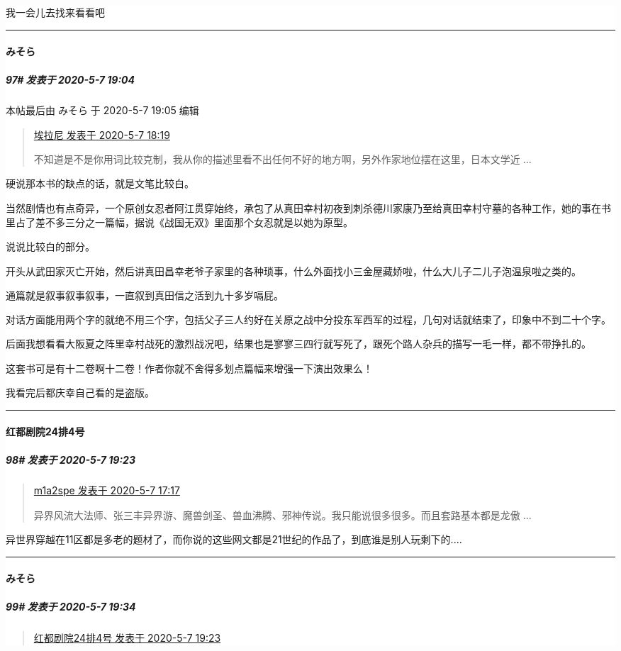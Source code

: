 
我一会儿去找来看看吧


-----

####  みそら  
##### 97#       发表于 2020-5-7 19:04


 本帖最后由 みそら 于 2020-5-7 19:05 编辑 
<blockquote><a href="httphttps://bbs.saraba1st.com/2b/forum.php?mod=redirect&amp;goto=findpost&amp;pid=47334849&amp;ptid=1932608" target="_blank">埃拉尼 发表于 2020-5-7 18:19</a>

不知道是不是你用词比较克制，我从你的描述里看不出任何不好的地方啊，另外作家地位摆在这里，日本文学近 ...</blockquote>
硬说那本书的缺点的话，就是文笔比较白。


当然剧情也有点奇异，一个原创女忍者阿江贯穿始终，承包了从真田幸村初夜到刺杀德川家康乃至给真田幸村守墓的各种工作，她的事在书里占了差不多三分之一篇幅，据说《战国无双》里面那个女忍就是以她为原型。


说说比较白的部分。


开头从武田家灭亡开始，然后讲真田昌幸老爷子家里的各种琐事，什么外面找小三金屋藏娇啦，什么大儿子二儿子泡温泉啦之类的。


通篇就是叙事叙事叙事，一直叙到真田信之活到九十多岁嗝屁。


对话方面能用两个字的就绝不用三个字，包括父子三人约好在关原之战中分投东军西军的过程，几句对话就结束了，印象中不到二十个字。


后面我想看看大阪夏之阵里幸村战死的激烈战况吧，结果也是寥寥三四行就写死了，跟死个路人杂兵的描写一毛一样，都不带挣扎的。


这套书可是有十二卷啊十二卷！作者你就不舍得多划点篇幅来增强一下演出效果么！


我看完后都庆幸自己看的是盗版。


-----

####  红都剧院24排4号  
##### 98#       发表于 2020-5-7 19:23


<blockquote><a href="httphttps://bbs.saraba1st.com/2b/forum.php?mod=redirect&amp;goto=findpost&amp;pid=47334179&amp;ptid=1932608" target="_blank">m1a2spe 发表于 2020-5-7 17:17</a>

异界风流大法师、张三丰异界游、魔兽剑圣、兽血沸腾、邪神传说。我只能说很多很多。而且套路基本都是龙傲 ...</blockquote>
异世界穿越在11区都是多老的题材了，而你说的这些网文都是21世纪的作品了，到底谁是别人玩剩下的....


-----

####  みそら  
##### 99#       发表于 2020-5-7 19:34


<blockquote><a href="httphttps://bbs.saraba1st.com/2b/forum.php?mod=redirect&amp;goto=findpost&amp;pid=47335504&amp;ptid=1932608" target="_blank">红都剧院24排4号 发表于 2020-5-7 19:23</a>
